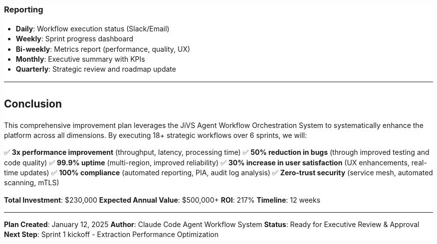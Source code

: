 ### Reporting
- **Daily**: Workflow execution status (Slack/Email)
- **Weekly**: Sprint progress dashboard
- **Bi-weekly**: Metrics report (performance, quality, UX)
- **Monthly**: Executive summary with KPIs
- **Quarterly**: Strategic review and roadmap update

---

## Conclusion

This comprehensive improvement plan leverages the JiVS Agent Workflow Orchestration System to systematically enhance the platform across all dimensions. By executing 18+ strategic workflows over 6 sprints, we will:

✅ **3x performance improvement** (throughput, latency, processing time)
✅ **50% reduction in bugs** (through improved testing and code quality)
✅ **99.9% uptime** (multi-region, improved reliability)
✅ **30% increase in user satisfaction** (UX enhancements, real-time updates)
✅ **100% compliance** (automated reporting, PIA, audit log analysis)
✅ **Zero-trust security** (service mesh, automated scanning, mTLS)

**Total Investment**: $230,000
**Expected Annual Value**: $500,000+
**ROI**: 217%
**Timeline**: 12 weeks

---

**Plan Created**: January 12, 2025
**Author**: Claude Code Agent Workflow System
**Status**: Ready for Executive Review & Approval
**Next Step**: Sprint 1 kickoff - Extraction Performance Optimization

